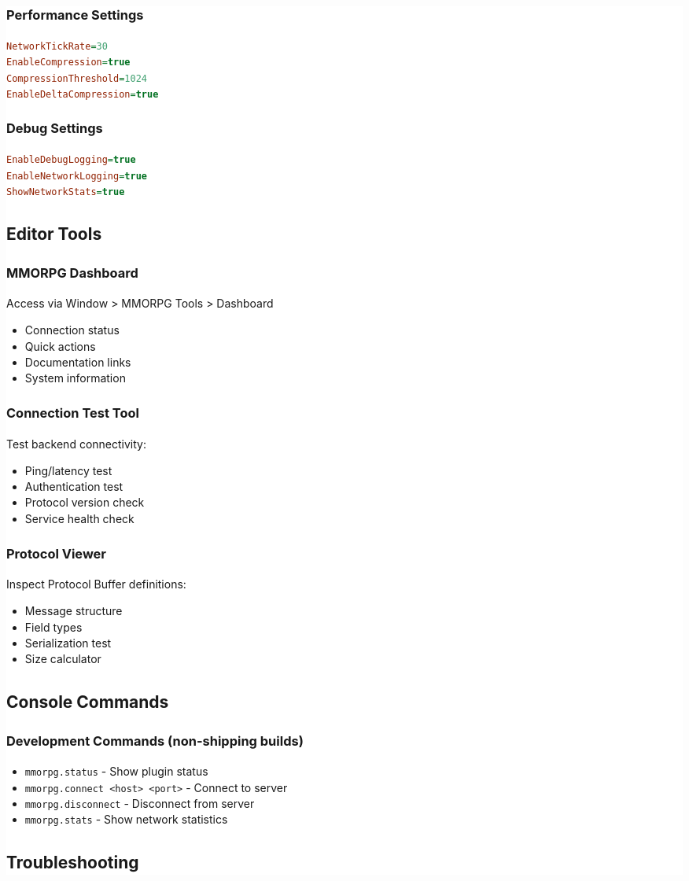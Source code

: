 ### Performance Settings
```ini
NetworkTickRate=30
EnableCompression=true
CompressionThreshold=1024
EnableDeltaCompression=true
```

### Debug Settings
```ini
EnableDebugLogging=true
EnableNetworkLogging=true
ShowNetworkStats=true
```

## Editor Tools

### MMORPG Dashboard
Access via Window > MMORPG Tools > Dashboard
- Connection status
- Quick actions
- Documentation links
- System information

### Connection Test Tool
Test backend connectivity:
- Ping/latency test
- Authentication test
- Protocol version check
- Service health check

### Protocol Viewer
Inspect Protocol Buffer definitions:
- Message structure
- Field types
- Serialization test
- Size calculator

## Console Commands

### Development Commands (non-shipping builds)
- `mmorpg.status` - Show plugin status
- `mmorpg.connect <host> <port>` - Connect to server
- `mmorpg.disconnect` - Disconnect from server
- `mmorpg.stats` - Show network statistics

## Troubleshooting
